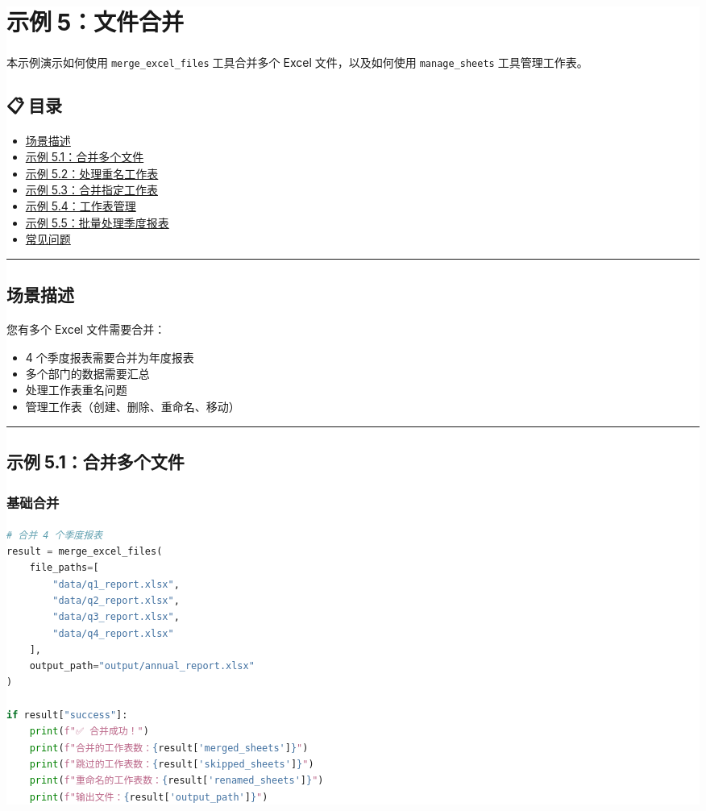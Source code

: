 # 示例 5：文件合并

本示例演示如何使用 `merge_excel_files` 工具合并多个 Excel 文件，以及如何使用 `manage_sheets` 工具管理工作表。

## 📋 目录

- [场景描述](#场景描述)
- [示例 5.1：合并多个文件](#示例-51合并多个文件)
- [示例 5.2：处理重名工作表](#示例-52处理重名工作表)
- [示例 5.3：合并指定工作表](#示例-53合并指定工作表)
- [示例 5.4：工作表管理](#示例-54工作表管理)
- [示例 5.5：批量处理季度报表](#示例-55批量处理季度报表)
- [常见问题](#常见问题)

---

## 场景描述

您有多个 Excel 文件需要合并：
- 4 个季度报表需要合并为年度报表
- 多个部门的数据需要汇总
- 处理工作表重名问题
- 管理工作表（创建、删除、重命名、移动）

---

## 示例 5.1：合并多个文件

### 基础合并

```python
# 合并 4 个季度报表
result = merge_excel_files(
    file_paths=[
        "data/q1_report.xlsx",
        "data/q2_report.xlsx",
        "data/q3_report.xlsx",
        "data/q4_report.xlsx"
    ],
    output_path="output/annual_report.xlsx"
)

if result["success"]:
    print(f"✅ 合并成功！")
    print(f"合并的工作表数：{result['merged_sheets']}")
    print(f"跳过的工作表数：{result['skipped_sheets']}")
    print(f"重命名的工作表数：{result['renamed_sheets']}")
    print(f"输出文件：{result['output_path']}")
```
